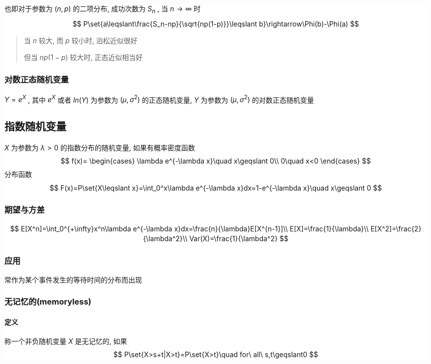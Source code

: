 也即对于参数为 $(n,p)$ 的二项分布, 成功次数为 $S_n$ , 当 $n\rightarrow \infty$ 时
$$
P\set{a\leqslant\frac{S_n-np}{\sqrt{np(1-p)}}\leqslant b}\rightarrow\Phi(b)-\Phi(a)
$$

> 当 $n$ 较大, 而 $p$ 较小时, 泊松近似很好
>
> 但当 $np(1-p)$ 较大时, 正态近似相当好

### 对数正态随机变量

$Y=e^X$ , 其中 $e^X$ 或者 $ln(Y)$ 为参数为 $(\mu,\sigma^2)$ 的正态随机变量, $Y$ 为参数为 $(\mu,\sigma^2)$ 的对数正态随机变量



## 指数随机变量

$X$ 为参数为 $\lambda>0$ 的指数分布的随机变量, 如果有概率密度函数
$$
f(x)=
\begin{cases}
\lambda e^{-\lambda x}\quad x\geqslant 0\\
0\quad x<0
\end{cases}
$$
分布函数
$$
F(x)=P\set{X\leqslant x}=\int_0^x\lambda e^{-\lambda x}dx=1-e^{-\lambda x}\quad x\geqslant 0
$$

### 期望与方差

$$
E[X^n]=\int_0^{+\infty}x^n\lambda e^{-\lambda x}dx=\frac{n}{\lambda}E[X^{n-1}]\\
E[X]=\frac{1}{\lambda}\\
E[X^2]=\frac{2}{\lambda^2}\\
Var(X)=\frac{1}{\lambda^2}
$$

### 应用

常作为某个事件发生的等待时间的分布而出现



### 无记忆的(memoryless)

#### 定义

称一个非负随机变量 $X$ 是无记忆的, 如果
$$
P\set{X>s+t|X>t}=P\set{X>t}\quad for\ all\ s,t\geqslant0
$$

